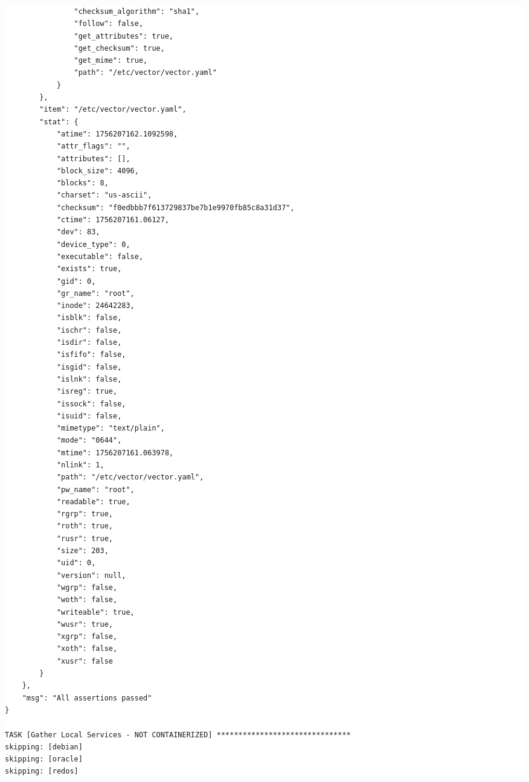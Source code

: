 ```shell
                "checksum_algorithm": "sha1",
                "follow": false,
                "get_attributes": true,
                "get_checksum": true,
                "get_mime": true,
                "path": "/etc/vector/vector.yaml"
            }
        },
        "item": "/etc/vector/vector.yaml",
        "stat": {
            "atime": 1756207162.1092598,
            "attr_flags": "",
            "attributes": [],
            "block_size": 4096,
            "blocks": 8,
            "charset": "us-ascii",
            "checksum": "f0edbbb7f613729837be7b1e9970fb85c8a31d37",
            "ctime": 1756207161.06127,
            "dev": 83,
            "device_type": 0,
            "executable": false,
            "exists": true,
            "gid": 0,
            "gr_name": "root",
            "inode": 24642283,
            "isblk": false,
            "ischr": false,
            "isdir": false,
            "isfifo": false,
            "isgid": false,
            "islnk": false,
            "isreg": true,
            "issock": false,
            "isuid": false,
            "mimetype": "text/plain",
            "mode": "0644",
            "mtime": 1756207161.063978,
            "nlink": 1,
            "path": "/etc/vector/vector.yaml",
            "pw_name": "root",
            "readable": true,
            "rgrp": true,
            "roth": true,
            "rusr": true,
            "size": 203,
            "uid": 0,
            "version": null,
            "wgrp": false,
            "woth": false,
            "writeable": true,
            "wusr": true,
            "xgrp": false,
            "xoth": false,
            "xusr": false
        }
    },
    "msg": "All assertions passed"
}

TASK [Gather Local Services - NOT CONTAINERIZED] *******************************
skipping: [debian]
skipping: [oracle]
skipping: [redos]
```